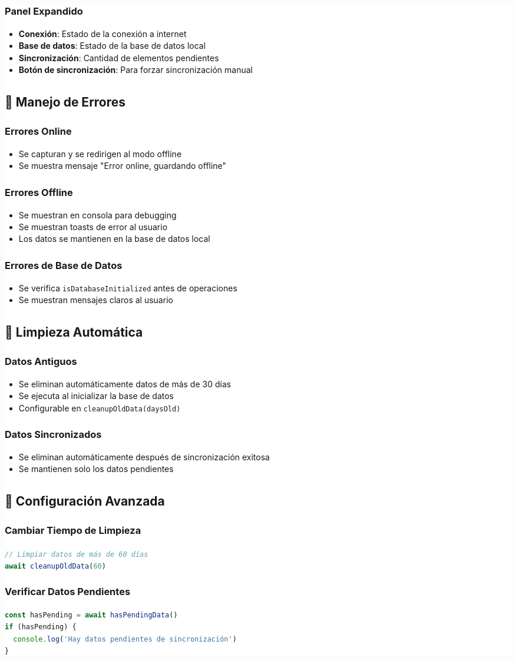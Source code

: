 ### **Panel Expandido**
- **Conexión**: Estado de la conexión a internet
- **Base de datos**: Estado de la base de datos local
- **Sincronización**: Cantidad de elementos pendientes
- **Botón de sincronización**: Para forzar sincronización manual

## 🚨 **Manejo de Errores**

### **Errores Online**
- Se capturan y se redirigen al modo offline
- Se muestra mensaje "Error online, guardando offline"

### **Errores Offline**
- Se muestran en consola para debugging
- Se muestran toasts de error al usuario
- Los datos se mantienen en la base de datos local

### **Errores de Base de Datos**
- Se verifica `isDatabaseInitialized` antes de operaciones
- Se muestran mensajes claros al usuario

## 🧹 **Limpieza Automática**

### **Datos Antiguos**
- Se eliminan automáticamente datos de más de 30 días
- Se ejecuta al inicializar la base de datos
- Configurable en `cleanupOldData(daysOld)`

### **Datos Sincronizados**
- Se eliminan automáticamente después de sincronización exitosa
- Se mantienen solo los datos pendientes

## 🔧 **Configuración Avanzada**

### **Cambiar Tiempo de Limpieza**
```typescript
// Limpiar datos de más de 60 días
await cleanupOldData(60)
```

### **Verificar Datos Pendientes**
```typescript
const hasPending = await hasPendingData()
if (hasPending) {
  console.log('Hay datos pendientes de sincronización')
}
```

